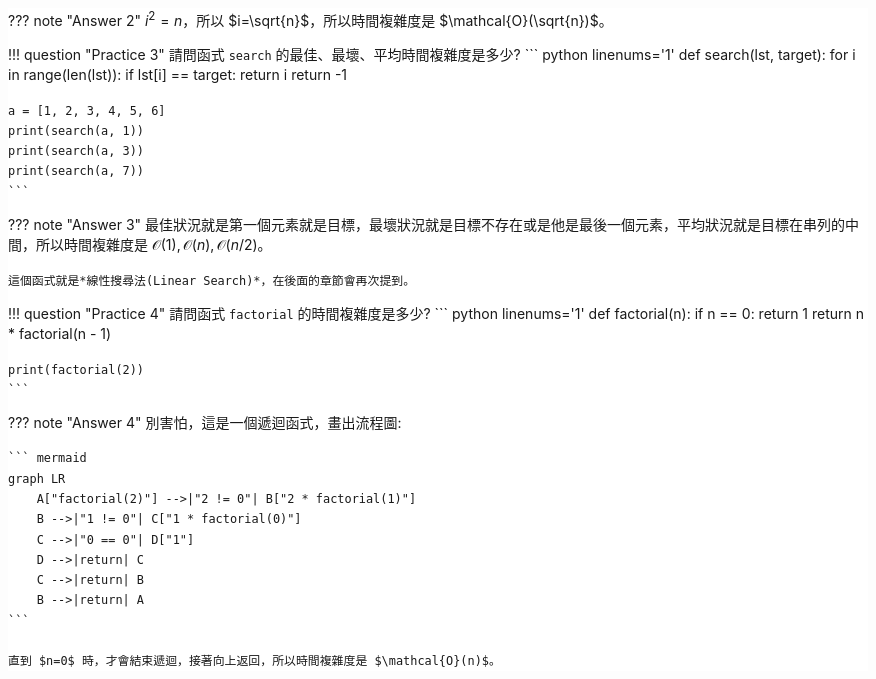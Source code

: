 ??? note "Answer 2"
    $i^2=n$，所以 $i=\sqrt{n}$，所以時間複雜度是 $\mathcal{O}(\sqrt{n})$。


!!! question "Practice 3"
    請問函式 `search` 的最佳、最壞、平均時間複雜度是多少?
    ``` python linenums='1'
    def search(lst, target):
        for i in range(len(lst)):
            if lst[i] == target:
                return i
        return -1


    a = [1, 2, 3, 4, 5, 6]
    print(search(a, 1))
    print(search(a, 3))
    print(search(a, 7))
    ```

??? note "Answer 3"
    最佳狀況就是第一個元素就是目標，最壞狀況就是目標不存在或是他是最後一個元素，平均狀況就是目標在串列的中間，所以時間複雜度是 $\mathcal{O}(1),\mathcal{O}(n),\mathcal{O}(n/2)$。

    這個函式就是*線性搜尋法(Linear Search)*，在後面的章節會再次提到。

!!! question "Practice 4"
    請問函式 `factorial` 的時間複雜度是多少?
    ``` python linenums='1'
    def factorial(n):
        if n == 0:
            return 1
        return n * factorial(n - 1)
    
    print(factorial(2))
    ```

??? note "Answer 4"
    別害怕，這是一個遞迴函式，畫出流程圖:

    ``` mermaid
    graph LR
        A["factorial(2)"] -->|"2 != 0"| B["2 * factorial(1)"]
        B -->|"1 != 0"| C["1 * factorial(0)"]
        C -->|"0 == 0"| D["1"]
        D -->|return| C
        C -->|return| B
        B -->|return| A
    ```

    直到 $n=0$ 時，才會結束遞迴，接著向上返回，所以時間複雜度是 $\mathcal{O}(n)$。
